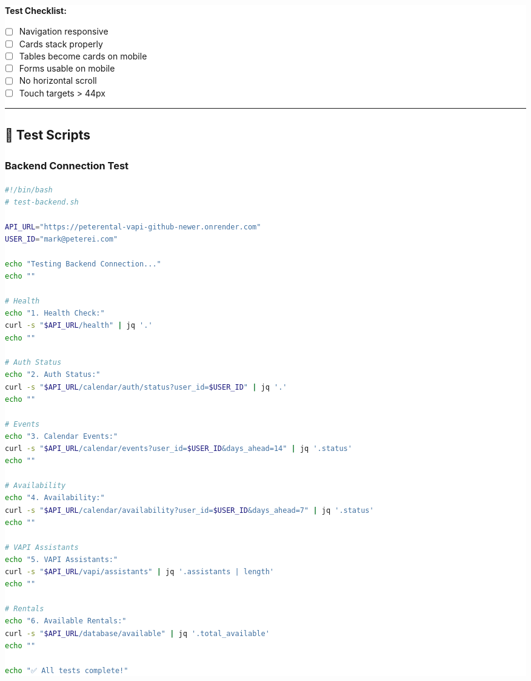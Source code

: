 **Test Checklist:**

- [ ] Navigation responsive
- [ ] Cards stack properly
- [ ] Tables become cards on mobile
- [ ] Forms usable on mobile
- [ ] No horizontal scroll
- [ ] Touch targets > 44px

---

## 🧪 Test Scripts

### Backend Connection Test

```bash
#!/bin/bash
# test-backend.sh

API_URL="https://peterental-vapi-github-newer.onrender.com"
USER_ID="mark@peterei.com"

echo "Testing Backend Connection..."
echo ""

# Health
echo "1. Health Check:"
curl -s "$API_URL/health" | jq '.'
echo ""

# Auth Status
echo "2. Auth Status:"
curl -s "$API_URL/calendar/auth/status?user_id=$USER_ID" | jq '.'
echo ""

# Events
echo "3. Calendar Events:"
curl -s "$API_URL/calendar/events?user_id=$USER_ID&days_ahead=14" | jq '.status'
echo ""

# Availability
echo "4. Availability:"
curl -s "$API_URL/calendar/availability?user_id=$USER_ID&days_ahead=7" | jq '.status'
echo ""

# VAPI Assistants
echo "5. VAPI Assistants:"
curl -s "$API_URL/vapi/assistants" | jq '.assistants | length'
echo ""

# Rentals
echo "6. Available Rentals:"
curl -s "$API_URL/database/available" | jq '.total_available'
echo ""

echo "✅ All tests complete!"
```
